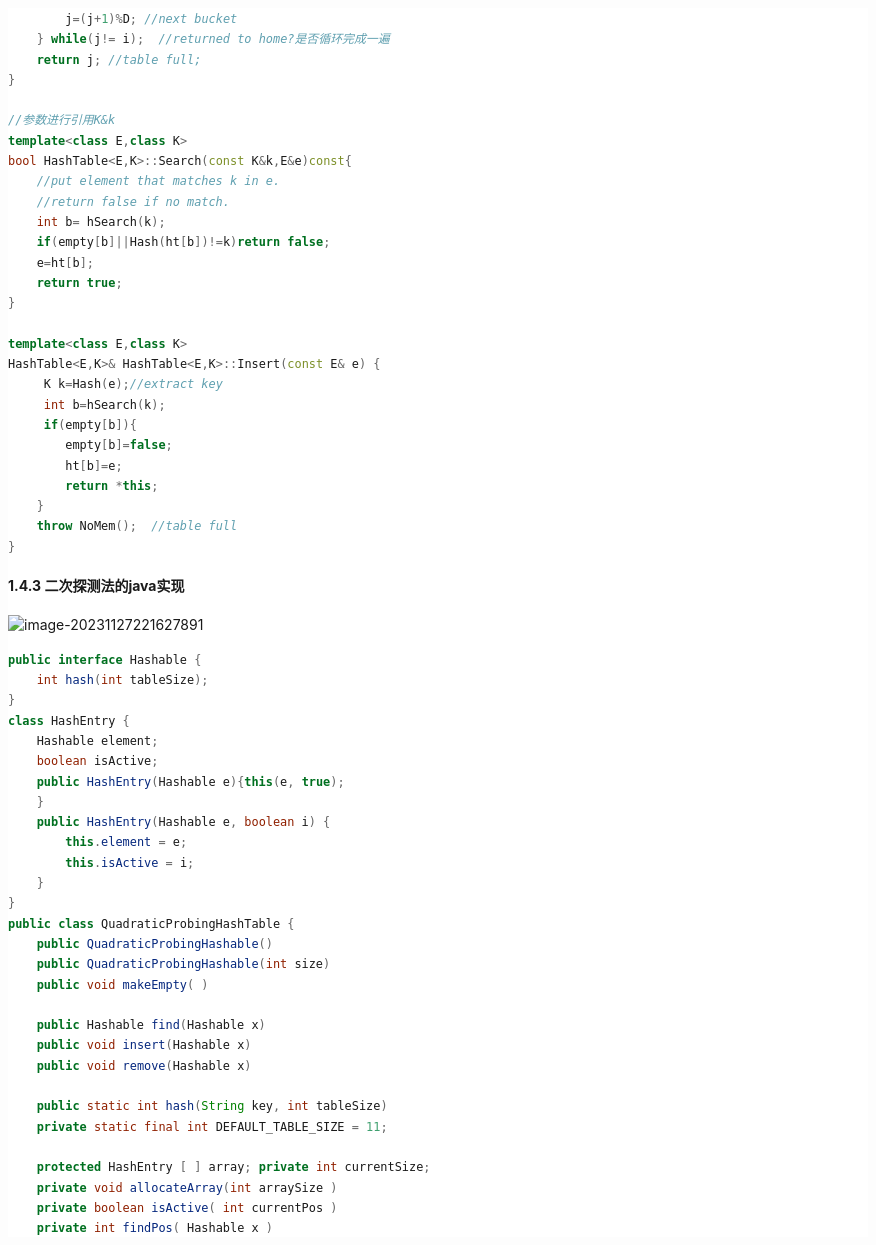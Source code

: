 ```cpp
        j=(j+1)%D; //next bucket
    } while(j!= i);  //returned to home?是否循环完成一遍
    return j; //table full;
}

//参数进行引用K&k
template<class E,class K>
bool HashTable<E,K>::Search(const K&k,E&e)const{
    //put element that matches k in e.
    //return false if no match.
    int b= hSearch(k);
    if(empty[b]||Hash(ht[b])!=k)return false;
    e=ht[b];
    return true;
}

template<class E,class K>
HashTable<E,K>& HashTable<E,K>::Insert(const E& e) {
     K k=Hash(e);//extract key
     int b=hSearch(k);
     if(empty[b]){
        empty[b]=false;
        ht[b]=e;
        return *this;
    }
    throw NoMem();  //table full
}
```

#### 1.4.3 二次探测法的java实现

![image-20231127221627891](https://salieri-typora.oss-cn-shanghai.aliyuncs.com/img/markdown/image-20231127221627891.png)

```java
public interface Hashable {
    int hash(int tableSize);
}
class HashEntry {
    Hashable element;
    boolean isActive;
    public HashEntry(Hashable e){this(e, true);
    }
    public HashEntry(Hashable e, boolean i) {
        this.element = e;
        this.isActive = i;
    }
}
public class QuadraticProbingHashTable {   
    public QuadraticProbingHashable()
    public QuadraticProbingHashable(int size)
    public void makeEmpty( )  
    
    public Hashable find(Hashable x)
    public void insert(Hashable x)
    public void remove(Hashable x)  
    
    public static int hash(String key, int tableSize)
    private static final int DEFAULT_TABLE_SIZE = 11;
    
    protected HashEntry [ ] array; private int currentSize;
    private void allocateArray(int arraySize )
    private boolean isActive( int currentPos )
    private int findPos( Hashable x )  
```